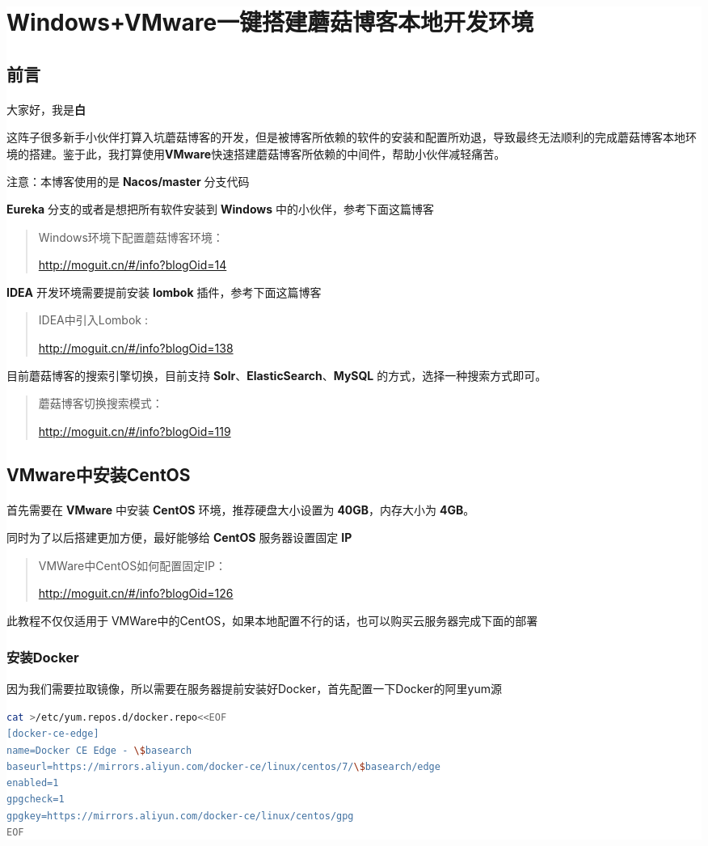 # Windows+VMware一键搭建蘑菇博客本地开发环境

## 前言

大家好，我是**白**

这阵子很多新手小伙伴打算入坑蘑菇博客的开发，但是被博客所依赖的软件的安装和配置所劝退，导致最终无法顺利的完成蘑菇博客本地环境的搭建。鉴于此，我打算使用**VMware**快速搭建蘑菇博客所依赖的中间件，帮助小伙伴减轻痛苦。

注意：本博客使用的是 **Nacos/master** 分支代码 

**Eureka** 分支的或者是想把所有软件安装到 **Windows** 中的小伙伴，参考下面这篇博客

> Windows环境下配置蘑菇博客环境：
>
> http://moguit.cn/#/info?blogOid=14

**IDEA** 开发环境需要提前安装 **lombok** 插件，参考下面这篇博客

> IDEA中引入Lombok : 
>
> http://moguit.cn/#/info?blogOid=138

目前蘑菇博客的搜索引擎切换，目前支持 **Solr**、**ElasticSearch**、**MySQL** 的方式，选择一种搜索方式即可。

> 蘑菇博客切换搜索模式：
>
> http://moguit.cn/#/info?blogOid=119

## VMware中安装CentOS

首先需要在 **VMware** 中安装 **CentOS** 环境，推荐硬盘大小设置为 **40GB**，内存大小为 **4GB**。

同时为了以后搭建更加方便，最好能够给 **CentOS** 服务器设置固定 **IP**

> VMWare中CentOS如何配置固定IP：
>
> http://moguit.cn/#/info?blogOid=126

此教程不仅仅适用于 VMWare中的CentOS，如果本地配置不行的话，也可以购买云服务器完成下面的部署

### 安装Docker

因为我们需要拉取镜像，所以需要在服务器提前安装好Docker，首先配置一下Docker的阿里yum源

```bash
cat >/etc/yum.repos.d/docker.repo<<EOF
[docker-ce-edge]
name=Docker CE Edge - \$basearch
baseurl=https://mirrors.aliyun.com/docker-ce/linux/centos/7/\$basearch/edge
enabled=1
gpgcheck=1
gpgkey=https://mirrors.aliyun.com/docker-ce/linux/centos/gpg
EOF
```
